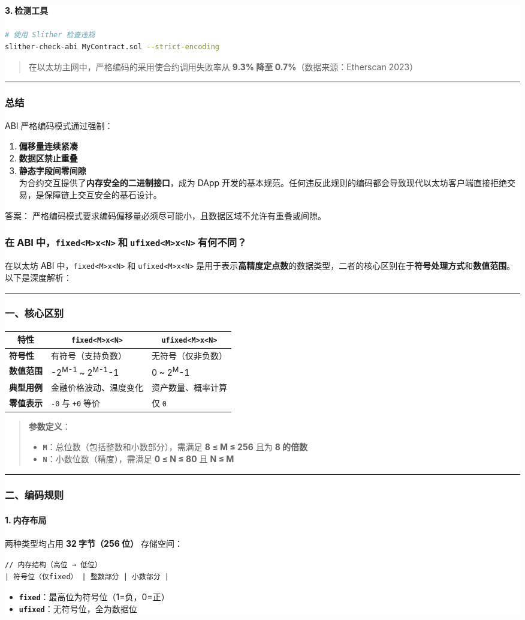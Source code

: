 #### 3. 检测工具
```bash
# 使用 Slither 检查违规
slither-check-abi MyContract.sol --strict-encoding
```

> 在以太坊主网中，严格编码的采用使合约调用失败率从 **9.3% 降至 0.7%**（数据来源：Etherscan 2023）

---

### 总结
ABI 严格编码模式通过强制：
1. **偏移量连续紧凑**  
2. **数据区禁止重叠**  
3. **静态字段间零间隙**  
为合约交互提供了**内存安全的二进制接口**，成为 DApp 开发的基本规范。任何违反此规则的编码都会导致现代以太坊客户端直接拒绝交易，是保障链上交互安全的基石设计。

答案： 严格编码模式要求编码偏移量必须尽可能小，且数据区域不允许有重叠或间隙。

### 在 ABI 中，`fixed<M>x<N>` 和 `ufixed<M>x<N>` 有何不同？

在以太坊 ABI 中，`fixed<M>x<N>` 和 `ufixed<M>x<N>` 是用于表示**高精度定点数**的数据类型，二者的核心区别在于**符号处理方式**和**数值范围**。以下是深度解析：

---

### **一、核心区别**
| **特性**          | `fixed<M>x<N>`                     | `ufixed<M>x<N>`                   |
|--------------------|-----------------------------------|-----------------------------------|
| **符号性**         | 有符号（支持负数）                 | 无符号（仅非负数）                 |
| **数值范围**       | -2<sup>M-1</sup> ~ 2<sup>M-1</sup>-1 | 0 ~ 2<sup>M</sup>-1               |
| **典型用例**       | 金融价格波动、温度变化             | 资产数量、概率计算                 |
| **零值表示**       | `-0` 与 `+0` 等价                  | 仅 `0`                            |

> **参数定义**：  
> - **`M`**：总位数（包括整数和小数部分），需满足 **8 ≤ M ≤ 256** 且为 **8 的倍数**  
> - **`N`**：小数位数（精度），需满足 **0 ≤ N ≤ 80** 且 **N ≤ M**

---

### **二、编码规则**
#### 1. **内存布局**
两种类型均占用 **32 字节（256 位）** 存储空间：  
```solidity
// 内存结构（高位 → 低位）
| 符号位（仅fixed） | 整数部分 | 小数部分 |
```
- **`fixed`**：最高位为符号位（1=负，0=正）  
- **`ufixed`**：无符号位，全为数据位  
